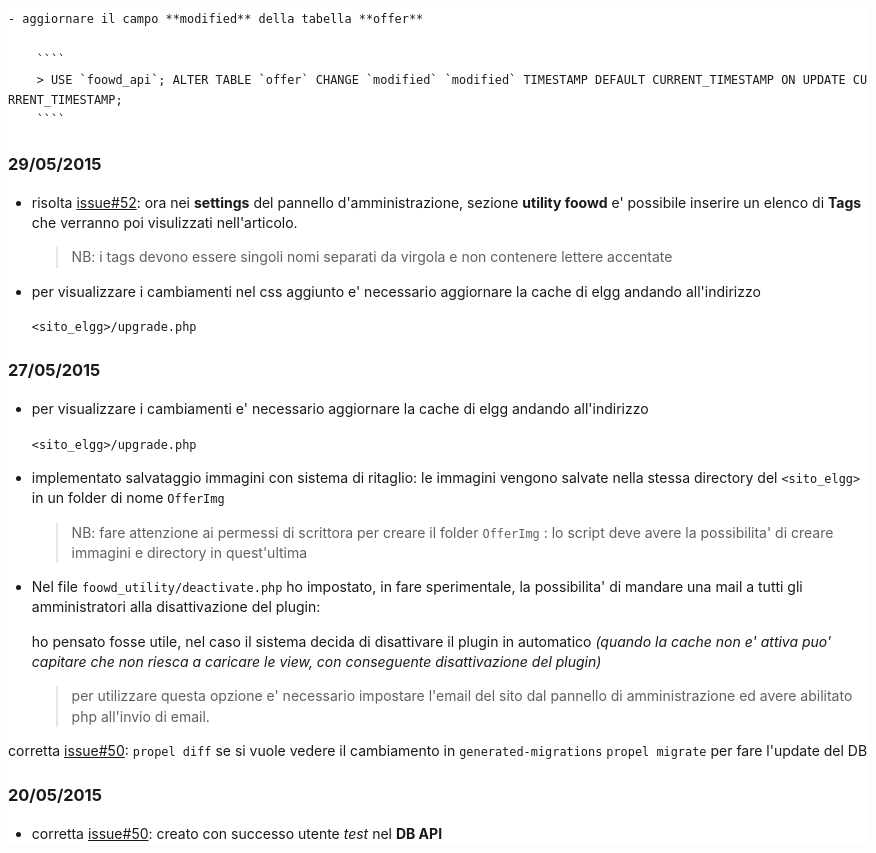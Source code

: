     - aggiornare il campo **modified** della tabella **offer**
    
        ````
        > USE `foowd_api`; ALTER TABLE `offer` CHANGE `modified` `modified` TIMESTAMP DEFAULT CURRENT_TIMESTAMP ON UPDATE CURRENT_TIMESTAMP;
        ````




### 29/05/2015

- risolta [issue#52](https://github.com/coder-molok/foowd_alpha2/issues/52):
    ora nei **settings** del pannello d'amministrazione, sezione **utility foowd** e' possibile inserire un elenco di **Tags** che verranno poi visulizzati nell'articolo. 

    >NB: i tags devono essere singoli nomi separati da virgola e non contenere lettere accentate

- per visualizzare i cambiamenti nel css aggiunto e' necessario aggiornare la cache di elgg andando all'indirizzo

    ````
    <sito_elgg>/upgrade.php
    ````



### 27/05/2015

- per visualizzare i cambiamenti e' necessario aggiornare la cache di elgg andando all'indirizzo

    ````
    <sito_elgg>/upgrade.php
    ````

- implementato salvataggio immagini con sistema di ritaglio:
    le immagini vengono salvate nella stessa directory del `<sito_elgg>` in un folder di nome `OfferImg`

    > NB: fare attenzione ai permessi di scrittora per creare il folder `OfferImg` :
    > lo script deve avere la possibilita' di creare immagini e directory in quest'ultima

- Nel file `foowd_utility/deactivate.php` ho impostato, in fare sperimentale, la possibilita' di mandare una mail a tutti gli amministratori alla disattivazione del plugin:
    
    ho pensato fosse utile, nel caso il sistema decida di disattivare il plugin in automatico *(quando la cache non e' attiva puo' capitare che non riesca a caricare le view, con conseguente disattivazione del plugin)*

    > per utilizzare questa opzione e' necessario impostare l'email del sito dal pannello di amministrazione ed avere abilitato php all'invio di email.

corretta [issue#50](https://github.com/coder-molok/foowd_alpha2/issues/50):
`propel diff` se si vuole vedere il cambiamento in `generated-migrations`
`propel migrate` per fare l'update del DB

### 20/05/2015

- corretta [issue#50](https://github.com/coder-molok/foowd_alpha2/issues/50): creato con successo utente *test* nel **DB API**
    